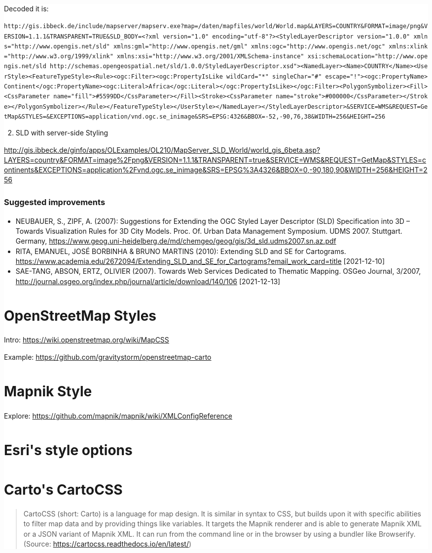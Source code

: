 Decoded it is:

`http://gis.ibbeck.de/include/mapserver/mapserv.exe?map=/daten/mapfiles/world/World.map&LAYERS=COUNTRY&FORMAT=image/png&VERSION=1.1.1&TRANSPARENT=TRUE&SLD_BODY=<?xml version="1.0" encoding="utf-8"?><StyledLayerDescriptor version="1.0.0" xmlns="http://www.opengis.net/sld" xmlns:gml="http://www.opengis.net/gml" xmlns:ogc="http://www.opengis.net/ogc" xmlns:xlink="http://www.w3.org/1999/xlink" xmlns:xsi="http://www.w3.org/2001/XMLSchema-instance" xsi:schemaLocation="http://www.opengis.net/sld http://schemas.opengeospatial.net/sld/1.0.0/StyledLayerDescriptor.xsd"><NamedLayer><Name>COUNTRY</Name><UserStyle><FeatureTypeStyle><Rule><ogc:Filter><ogc:PropertyIsLike wildCard="*" singleChar="#" escape="!"><ogc:PropertyName>Continent</ogc:PropertyName><ogc:Literal>Africa</ogc:Literal></ogc:PropertyIsLike></ogc:Filter><PolygonSymbolizer><Fill><CssParameter name="fill">#5599DD</CssParameter></Fill><Stroke><CssParameter name="stroke">#000000</CssParameter></Stroke></PolygonSymbolizer></Rule></FeatureTypeStyle></UserStyle></NamedLayer></StyledLayerDescriptor>&SERVICE=WMS&REQUEST=GetMap&STYLES=&EXCEPTIONS=application/vnd.ogc.se_inimage&SRS=EPSG:4326&BBOX=-52,-90,76,38&WIDTH=256&HEIGHT=256`

2. SLD with server-side Styling

http://gis.ibbeck.de/ginfo/apps/OLExamples/OL210/MapServer_SLD_World/world_gis_6beta.asp?LAYERS=country&FORMAT=image%2Fpng&VERSION=1.1.1&TRANSPARENT=true&SERVICE=WMS&REQUEST=GetMap&STYLES=continents&EXCEPTIONS=application%2Fvnd.ogc.se_inimage&SRS=EPSG%3A4326&BBOX=0,-90,180,90&WIDTH=256&HEIGHT=256

### Suggested improvements

- NEUBAUER, S., ZIPF, A. (2007): Suggestions for Extending the OGC Styled Layer Descriptor (SLD) Specification into 3D – Towards Visualization Rules for 3D City Models. Proc. Of. Urban Data Management Symposium. UDMS 2007. Stuttgart. Germany, https://www.geog.uni-heidelberg.de/md/chemgeo/geog/gis/3d_sld.udms2007.sn.az.pdf
- RITA, EMANUEL, JOSÉ BORBINHA & BRUNO MARTINS (2010): Extending SLD and SE for Cartograms. https://www.academia.edu/2672094/Extending_SLD_and_SE_for_Cartograms?email_work_card=title [2021-12-10] 
- SAE-TANG, ABSON, ERTZ, OLIVIER (2007). Towards Web Services Dedicated to Thematic Mapping. OSGeo Journal, 3/2007, http://journal.osgeo.org/index.php/journal/article/download/140/106 [2021-12-13] 

# OpenStreetMap Styles

Intro: https://wiki.openstreetmap.org/wiki/MapCSS

Example: https://github.com/gravitystorm/openstreetmap-carto

# Mapnik Style

Explore: https://github.com/mapnik/mapnik/wiki/XMLConfigReference


# Esri's style options


# Carto's CartoCSS

> CartoCSS (short: Carto) is a language for map design. It is similar in syntax to CSS, but builds upon it with specific abilities to filter map data and by providing things like variables. It targets the Mapnik renderer and is able to generate Mapnik XML or a JSON variant of Mapnik XML. It can run from the command line or in the browser by using a bundler like Browserify. (Source: https://cartocss.readthedocs.io/en/latest/)
